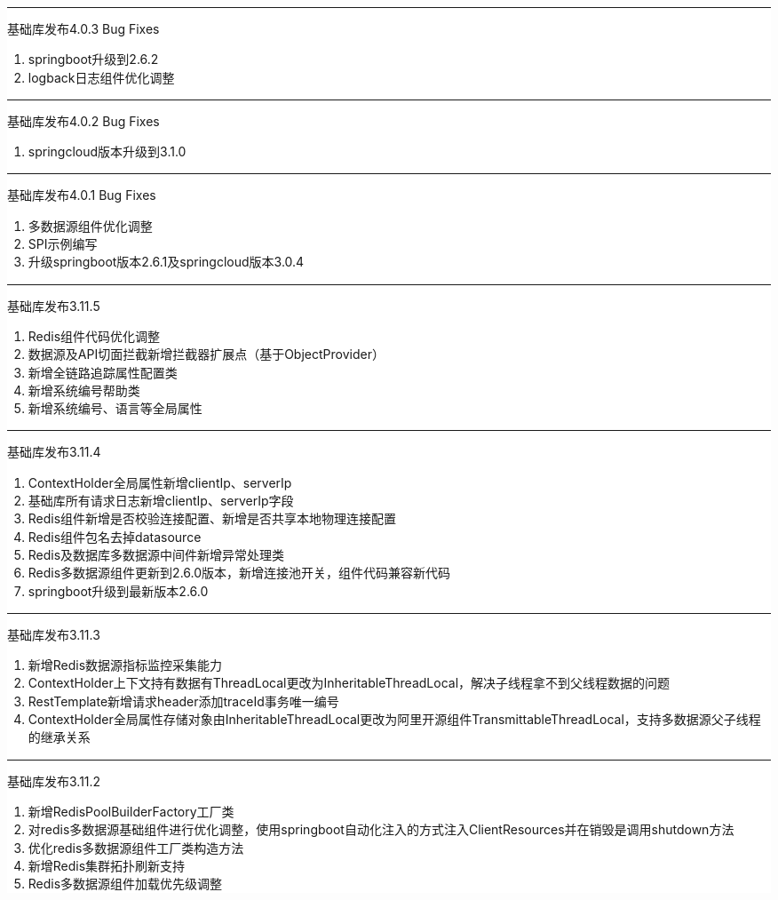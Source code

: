 -----
基础库发布4.0.3
Bug Fixes

1. springboot升级到2.6.2
2. logback日志组件优化调整

-----
基础库发布4.0.2
Bug Fixes

1. springcloud版本升级到3.1.0

-----
基础库发布4.0.1
Bug Fixes

1. 多数据源组件优化调整
2. SPI示例编写
3. 升级springboot版本2.6.1及springcloud版本3.0.4

-----
基础库发布3.11.5

1. Redis组件代码优化调整
2. 数据源及API切面拦截新增拦截器扩展点（基于ObjectProvider）
3. 新增全链路追踪属性配置类
4. 新增系统编号帮助类
5. 新增系统编号、语言等全局属性

-----
基础库发布3.11.4

1. ContextHolder全局属性新增clientIp、serverIp
2. 基础库所有请求日志新增clientIp、serverIp字段
3. Redis组件新增是否校验连接配置、新增是否共享本地物理连接配置
4. Redis组件包名去掉datasource
5. Redis及数据库多数据源中间件新增异常处理类
6. Redis多数据源组件更新到2.6.0版本，新增连接池开关，组件代码兼容新代码
7. springboot升级到最新版本2.6.0

-----
基础库发布3.11.3

1. 新增Redis数据源指标监控采集能力
2. ContextHolder上下文持有数据有ThreadLocal更改为InheritableThreadLocal，解决子线程拿不到父线程数据的问题
3. RestTemplate新增请求header添加traceId事务唯一编号
4. ContextHolder全局属性存储对象由InheritableThreadLocal更改为阿里开源组件TransmittableThreadLocal，支持多数据源父子线程的继承关系

-----
基础库发布3.11.2

1. 新增RedisPoolBuilderFactory工厂类
2. 对redis多数据源基础组件进行优化调整，使用springboot自动化注入的方式注入ClientResources并在销毁是调用shutdown方法
3. 优化redis多数据源组件工厂类构造方法
4. 新增Redis集群拓扑刷新支持
5. Redis多数据源组件加载优先级调整
